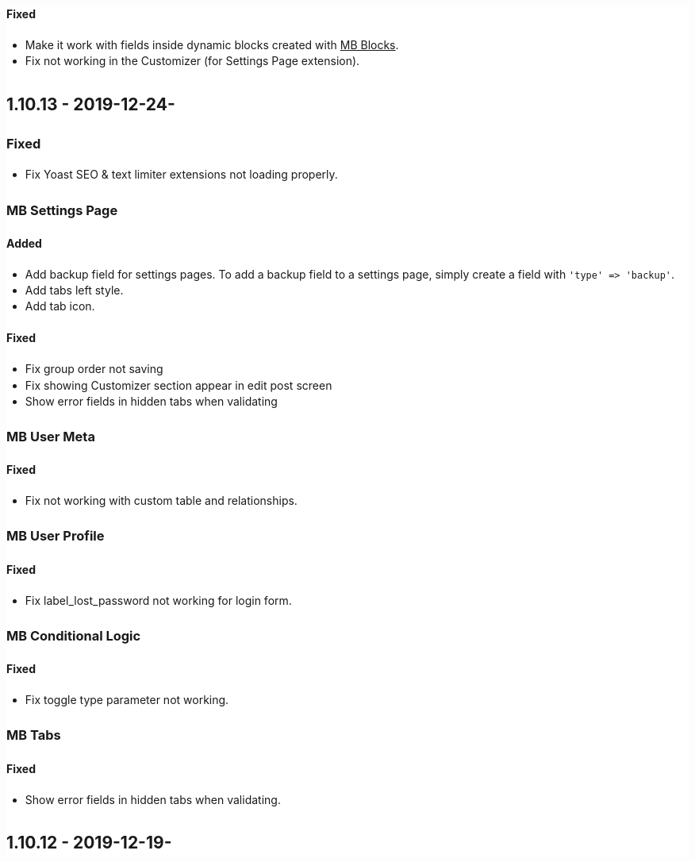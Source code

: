 #### Fixed

- Make it work with fields inside dynamic blocks created with [MB Blocks](https://metabox.io/plugins/mb-blocks/).
- Fix not working in the Customizer (for Settings Page extension).

## 1.10.13 - 2019-12-24-

### Fixed

- Fix Yoast SEO & text limiter extensions not loading properly.

### MB Settings Page

#### Added

- Add backup field for settings pages. To add a backup field to a settings page, simply create a field with `'type' => 'backup'`.
- Add tabs left style.
- Add tab icon.

#### Fixed

- Fix group order not saving
- Fix showing Customizer section appear in edit post screen
- Show error fields in hidden tabs when validating

### MB User Meta

#### Fixed

- Fix not working with custom table and relationships.

### MB User Profile

#### Fixed

- Fix label\_lost\_password not working for login form.

### MB Conditional Logic

#### Fixed

- Fix toggle type parameter not working.

### MB Tabs

#### Fixed

- Show error fields in hidden tabs when validating.

## 1.10.12 - 2019-12-19-
